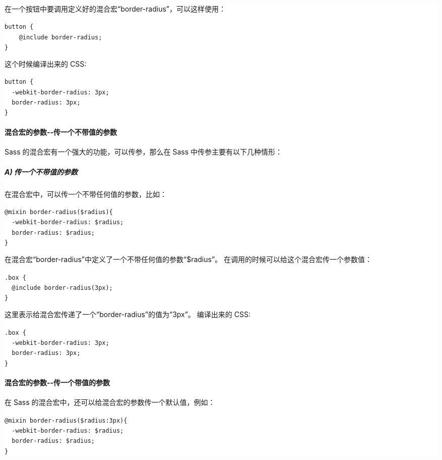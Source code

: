 在一个按钮中要调用定义好的混合宏“border-radius”，可以这样使用：

```
button {
    @include border-radius;
}
```

这个时候编译出来的 CSS:

```
button {
  -webkit-border-radius: 3px;
  border-radius: 3px;
}
```
#### 混合宏的参数--传一个不带值的参数
Sass 的混合宏有一个强大的功能，可以传参，那么在 Sass 中传参主要有以下几种情形：
##### A) 传一个不带值的参数
在混合宏中，可以传一个不带任何值的参数，比如：

```
@mixin border-radius($radius){
  -webkit-border-radius: $radius;
  border-radius: $radius;
}
```

在混合宏“border-radius”中定义了一个不带任何值的参数“$radius”。
在调用的时候可以给这个混合宏传一个参数值：

```
.box {
  @include border-radius(3px);
}
```

这里表示给混合宏传递了一个“border-radius”的值为“3px”。
编译出来的 CSS:

```
.box {
  -webkit-border-radius: 3px;
  border-radius: 3px;
}
```

#### 混合宏的参数--传一个带值的参数
在 Sass 的混合宏中，还可以给混合宏的参数传一个默认值，例如：

```
@mixin border-radius($radius:3px){
  -webkit-border-radius: $radius;
  border-radius: $radius;
}
```
